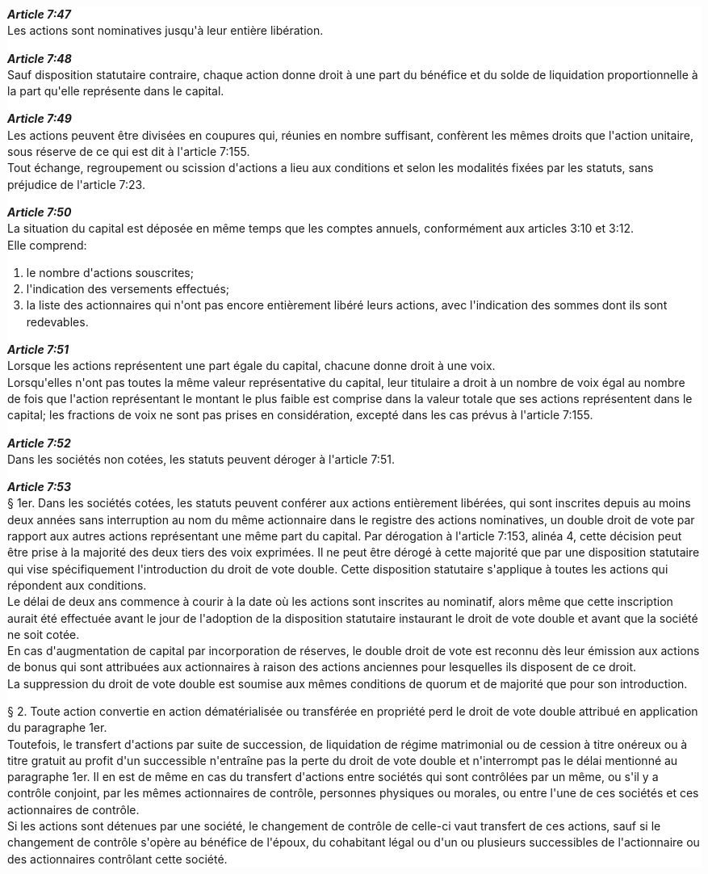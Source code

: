***Article 7:47***  
Les actions sont nominatives jusqu'à leur entière libération.

***Article 7:48***  
Sauf disposition statutaire contraire, chaque action donne droit à une part du bénéfice et du solde de liquidation proportionnelle à la part qu'elle représente dans le capital.

***Article 7:49***  
Les actions peuvent être divisées en coupures qui, réunies en nombre suffisant, confèrent les mêmes droits que l'action unitaire, sous réserve de ce qui est dit à l'article 7:155.  
Tout échange, regroupement ou scission d'actions a lieu aux conditions et selon les modalités fixées par les statuts, sans préjudice de l'article 7:23.

***Article 7:50***  
La situation du capital est déposée en même temps que les comptes annuels, conformément aux articles 3:10 et 3:12.  
Elle comprend:  
1. le nombre d'actions souscrites;  
2. l'indication des versements effectués;  
3. la liste des actionnaires qui n'ont pas encore entièrement libéré leurs actions, avec l'indication des sommes dont ils sont redevables.

***Article 7:51***  
Lorsque les actions représentent une part égale du capital, chacune donne droit à une voix.  
Lorsqu'elles n'ont pas toutes la même valeur représentative du capital, leur titulaire a droit à un nombre de voix égal au nombre de fois que l'action représentant le montant le plus faible est comprise dans la valeur totale que ses actions représentent dans le capital; les fractions de voix ne sont pas prises en considération, excepté dans les cas prévus à l'article 7:155.

***Article 7:52***  
Dans les sociétés non cotées, les statuts peuvent déroger à l'article 7:51.

***Article 7:53***  
§ 1er. Dans les sociétés cotées, les statuts peuvent conférer aux actions entièrement libérées, qui sont inscrites depuis au moins deux années sans interruption au nom du même actionnaire dans le registre des actions nominatives, un double droit de vote par rapport aux autres actions représentant une même part du capital. Par dérogation à l'article 7:153, alinéa 4, cette décision peut être prise à la majorité des deux tiers des voix exprimées. Il ne peut être dérogé à cette majorité que par une disposition statutaire qui vise spécifiquement l'introduction du droit de vote double. Cette disposition statutaire s'applique à toutes les actions qui répondent aux conditions.  
Le délai de deux ans commence à courir à la date où les actions sont inscrites au nominatif, alors même que cette inscription aurait été effectuée avant le jour de l'adoption de la disposition statutaire instaurant le droit de vote double et avant que la société ne soit cotée.  
En cas d'augmentation de capital par incorporation de réserves, le double droit de vote est reconnu dès leur émission aux actions de bonus qui sont attribuées aux actionnaires à raison des actions anciennes pour lesquelles ils disposent de ce droit.  
La suppression du droit de vote double est soumise aux mêmes conditions de quorum et de majorité que pour son introduction.  

§ 2. Toute action convertie en action dématérialisée ou transférée en propriété perd le droit de vote double attribué en application du paragraphe 1er.  
Toutefois, le transfert d'actions par suite de succession, de liquidation de régime matrimonial ou de cession à titre onéreux ou à titre gratuit au profit d'un successible n'entraîne pas la perte du droit de vote double et n'interrompt pas le délai mentionné au paragraphe 1er. Il en est de même en cas du transfert d'actions entre sociétés qui sont contrôlées par un même, ou s'il y a contrôle conjoint, par les mêmes actionnaires de contrôle, personnes physiques ou morales, ou entre l'une de ces sociétés et ces actionnaires de contrôle.  
Si les actions sont détenues par une société, le changement de contrôle de celle-ci vaut transfert de ces actions, sauf si le changement de contrôle s'opère au bénéfice de l'époux, du cohabitant légal ou d'un ou plusieurs successibles de l'actionnaire ou des actionnaires contrôlant cette société.  